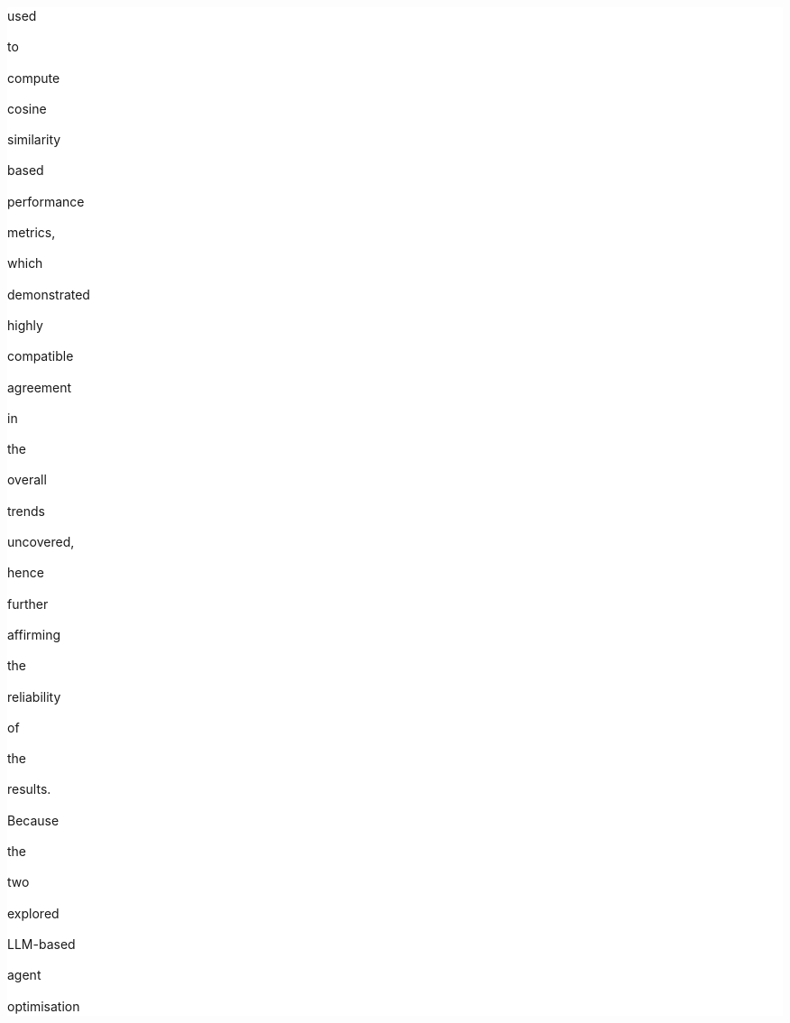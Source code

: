 used
 
to
 
compute
 
cosine
 
similarity
 
based
 
performance
 
metrics,
 
which
 
demonstrated
 
highly
 
compatible
 
agreement
 
in
 
the
 
overall
 
trends
 
uncovered,
 
hence
 
further
 
affirming
 
the
 
reliability
 
of
 
the
 
results.
 
Because
 
the
 
two
 
explored
 
LLM-based
 
agent
 
optimisation
 